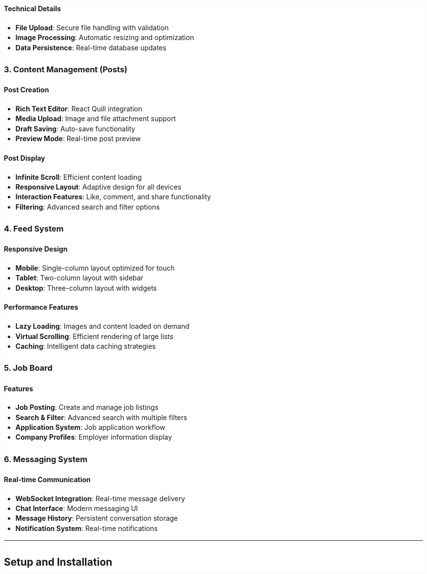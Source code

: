 #### Technical Details
- **File Upload**: Secure file handling with validation
- **Image Processing**: Automatic resizing and optimization
- **Data Persistence**: Real-time database updates

### 3. Content Management (Posts)

#### Post Creation
- **Rich Text Editor**: React Quill integration
- **Media Upload**: Image and file attachment support
- **Draft Saving**: Auto-save functionality
- **Preview Mode**: Real-time post preview

#### Post Display
- **Infinite Scroll**: Efficient content loading
- **Responsive Layout**: Adaptive design for all devices
- **Interaction Features**: Like, comment, and share functionality
- **Filtering**: Advanced search and filter options

### 4. Feed System

#### Responsive Design
- **Mobile**: Single-column layout optimized for touch
- **Tablet**: Two-column layout with sidebar
- **Desktop**: Three-column layout with widgets

#### Performance Features
- **Lazy Loading**: Images and content loaded on demand
- **Virtual Scrolling**: Efficient rendering of large lists
- **Caching**: Intelligent data caching strategies

### 5. Job Board

#### Features
- **Job Posting**: Create and manage job listings
- **Search & Filter**: Advanced search with multiple filters
- **Application System**: Job application workflow
- **Company Profiles**: Employer information display

### 6. Messaging System

#### Real-time Communication
- **WebSocket Integration**: Real-time message delivery
- **Chat Interface**: Modern messaging UI
- **Message History**: Persistent conversation storage
- **Notification System**: Real-time notifications

---

## Setup and Installation
